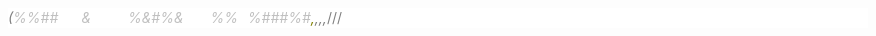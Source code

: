<span style="color:#808080;">*</span><span style="color:#808080;">(</span><span style="color:#c0c0c0;">%</span><span style="color:#c0c0c0;">%</span><span style="color:#c0c0c0;">#</span><span style="color:#c0c0c0;">#</span><span style="color:#ffffff;">@</span><span style="color:#ffffff;">&</span><span style="color:#c0c0c0;">&</span><span style="color:#ffffff;">&</span><span style="color:#ffffff;">@</span><span style="color:#ffffff;">@</span><span style="color:#c0c0c0;">%</span><span style="color:#c0c0c0;">&</span><span style="color:#c0c0c0;">#</span><span style="color:#c0c0c0;">%</span><span style="color:#c0c0c0;">&</span><span style="color:#ffffff;">@</span><span style="color:#ffffff;">@</span><span style="color:#c0c0c0;">%</span><span style="color:#c0c0c0;">%</span><span style="color:#ffffff;">&</span><span style="color:#c0c0c0;">%</span><span style="color:#c0c0c0;">#</span><span style="color:#c0c0c0;">#</span><span style="color:#c0c0c0;">#</span><span style="color:#c0c0c0;">%</span><span style="color:#c0c0c0;">#</span><span style="color:#808000;">,</span><span style="color:#808080;">,</span><span style="color:#808080;">*</span><span style="color:#808080;">*</span><span style="color:#808080;">*</span><span style="color:#808080;">*</span><span style="color:#808080;">,</span><span style="color:#808080;">,</span><span style="color:#808080;">*</span><span style="color:#808080;">/</span><span style="color:#808080;">/</span><span style="color:#808080;">/</span>